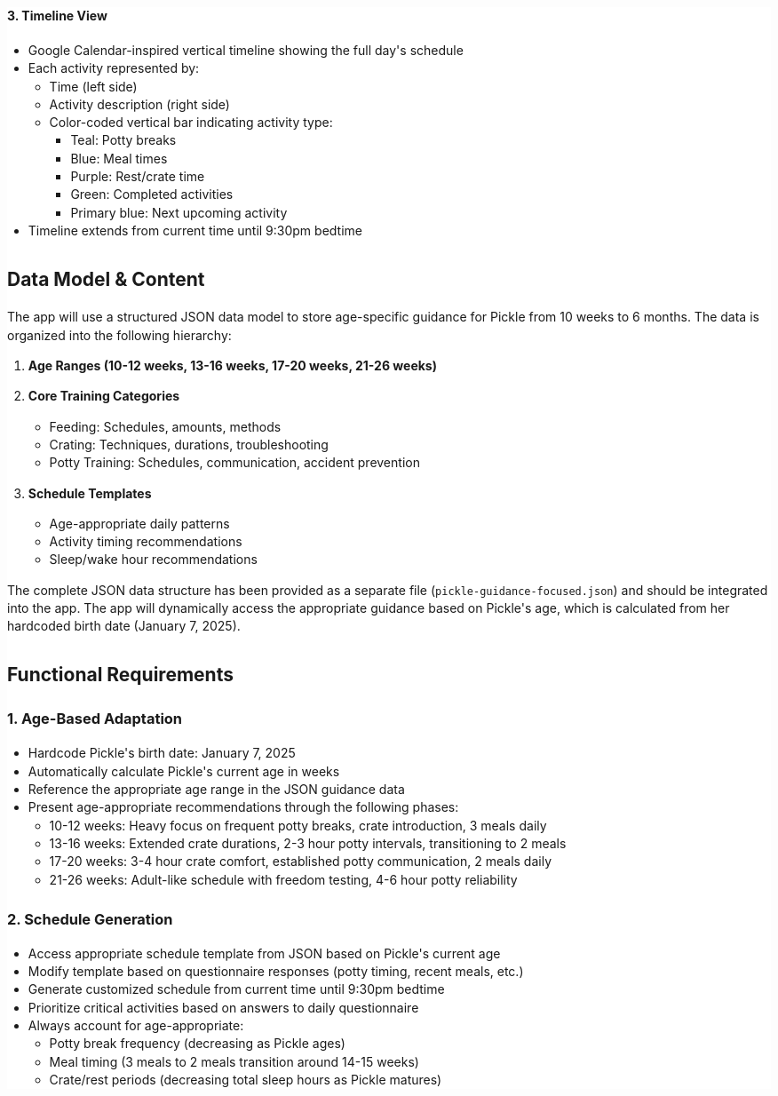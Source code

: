 #### 3. Timeline View
* Google Calendar-inspired vertical timeline showing the full day's schedule
* Each activity represented by:
  - Time (left side)
  - Activity description (right side)
  - Color-coded vertical bar indicating activity type:
    * Teal: Potty breaks
    * Blue: Meal times
    * Purple: Rest/crate time
    * Green: Completed activities
    * Primary blue: Next upcoming activity
* Timeline extends from current time until 9:30pm bedtime

## Data Model & Content

The app will use a structured JSON data model to store age-specific guidance for Pickle from 10 weeks to 6 months. The data is organized into the following hierarchy:

1. **Age Ranges (10-12 weeks, 13-16 weeks, 17-20 weeks, 21-26 weeks)**
2. **Core Training Categories**
   - Feeding: Schedules, amounts, methods
   - Crating: Techniques, durations, troubleshooting
   - Potty Training: Schedules, communication, accident prevention

3. **Schedule Templates**
   - Age-appropriate daily patterns
   - Activity timing recommendations
   - Sleep/wake hour recommendations

The complete JSON data structure has been provided as a separate file (`pickle-guidance-focused.json`) and should be integrated into the app. The app will dynamically access the appropriate guidance based on Pickle's age, which is calculated from her hardcoded birth date (January 7, 2025).

## Functional Requirements

### 1. Age-Based Adaptation
* Hardcode Pickle's birth date: January 7, 2025
* Automatically calculate Pickle's current age in weeks
* Reference the appropriate age range in the JSON guidance data
* Present age-appropriate recommendations through the following phases:
  - 10-12 weeks: Heavy focus on frequent potty breaks, crate introduction, 3 meals daily
  - 13-16 weeks: Extended crate durations, 2-3 hour potty intervals, transitioning to 2 meals
  - 17-20 weeks: 3-4 hour crate comfort, established potty communication, 2 meals daily
  - 21-26 weeks: Adult-like schedule with freedom testing, 4-6 hour potty reliability

### 2. Schedule Generation
* Access appropriate schedule template from JSON based on Pickle's current age
* Modify template based on questionnaire responses (potty timing, recent meals, etc.)
* Generate customized schedule from current time until 9:30pm bedtime
* Prioritize critical activities based on answers to daily questionnaire
* Always account for age-appropriate:
  - Potty break frequency (decreasing as Pickle ages)
  - Meal timing (3 meals to 2 meals transition around 14-15 weeks)
  - Crate/rest periods (decreasing total sleep hours as Pickle matures)

